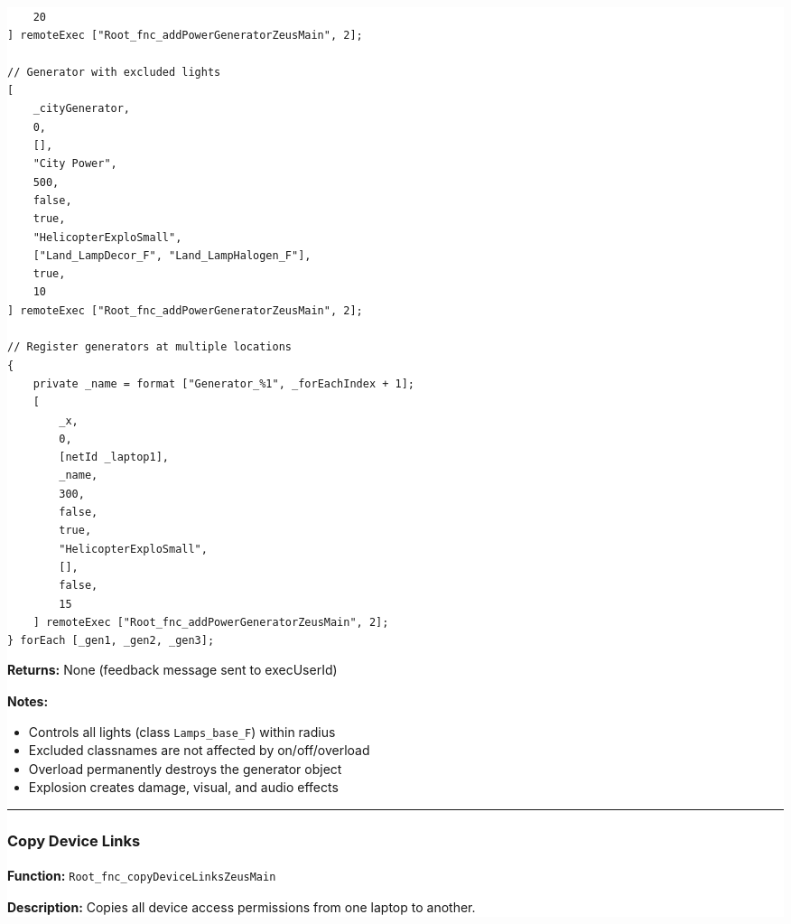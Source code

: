```sqf
    20
] remoteExec ["Root_fnc_addPowerGeneratorZeusMain", 2];

// Generator with excluded lights
[
    _cityGenerator,
    0,
    [],
    "City Power",
    500,
    false,
    true,
    "HelicopterExploSmall",
    ["Land_LampDecor_F", "Land_LampHalogen_F"],
    true,
    10
] remoteExec ["Root_fnc_addPowerGeneratorZeusMain", 2];

// Register generators at multiple locations
{
    private _name = format ["Generator_%1", _forEachIndex + 1];
    [
        _x,
        0,
        [netId _laptop1],
        _name,
        300,
        false,
        true,
        "HelicopterExploSmall",
        [],
        false,
        15
    ] remoteExec ["Root_fnc_addPowerGeneratorZeusMain", 2];
} forEach [_gen1, _gen2, _gen3];
```

**Returns:** None (feedback message sent to execUserId)

**Notes:**
- Controls all lights (class `Lamps_base_F`) within radius
- Excluded classnames are not affected by on/off/overload
- Overload permanently destroys the generator object
- Explosion creates damage, visual, and audio effects

---

### Copy Device Links

**Function:** `Root_fnc_copyDeviceLinksZeusMain`

**Description:** Copies all device access permissions from one laptop to another.

